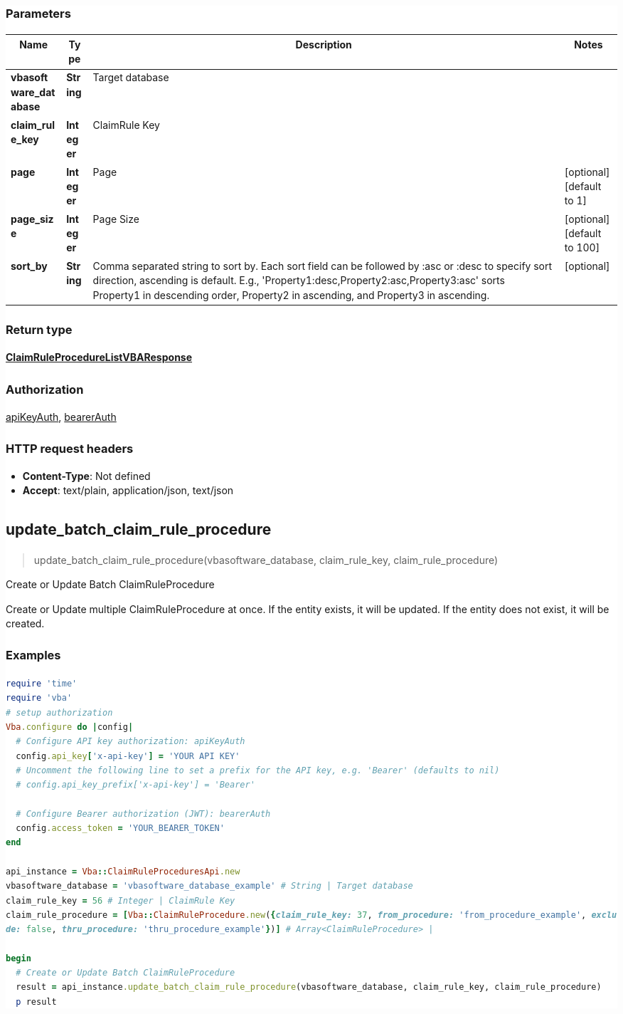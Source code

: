 ### Parameters

| Name | Type | Description | Notes |
| ---- | ---- | ----------- | ----- |
| **vbasoftware_database** | **String** | Target database |  |
| **claim_rule_key** | **Integer** | ClaimRule Key |  |
| **page** | **Integer** | Page | [optional][default to 1] |
| **page_size** | **Integer** | Page Size | [optional][default to 100] |
| **sort_by** | **String** | Comma separated string to sort by. Each sort field can be followed by :asc or :desc to specify sort direction, ascending is default. E.g., &#39;Property1:desc,Property2:asc,Property3:asc&#39; sorts Property1 in descending order, Property2 in ascending, and Property3 in ascending. | [optional] |

### Return type

[**ClaimRuleProcedureListVBAResponse**](ClaimRuleProcedureListVBAResponse.md)

### Authorization

[apiKeyAuth](../README.md#apiKeyAuth), [bearerAuth](../README.md#bearerAuth)

### HTTP request headers

- **Content-Type**: Not defined
- **Accept**: text/plain, application/json, text/json


## update_batch_claim_rule_procedure

> <MultiCodeResponseListVBAResponse> update_batch_claim_rule_procedure(vbasoftware_database, claim_rule_key, claim_rule_procedure)

Create or Update Batch ClaimRuleProcedure

Create or Update multiple ClaimRuleProcedure at once.  If the entity exists, it will be updated.  If the entity does not exist, it will be created.

### Examples

```ruby
require 'time'
require 'vba'
# setup authorization
Vba.configure do |config|
  # Configure API key authorization: apiKeyAuth
  config.api_key['x-api-key'] = 'YOUR API KEY'
  # Uncomment the following line to set a prefix for the API key, e.g. 'Bearer' (defaults to nil)
  # config.api_key_prefix['x-api-key'] = 'Bearer'

  # Configure Bearer authorization (JWT): bearerAuth
  config.access_token = 'YOUR_BEARER_TOKEN'
end

api_instance = Vba::ClaimRuleProceduresApi.new
vbasoftware_database = 'vbasoftware_database_example' # String | Target database
claim_rule_key = 56 # Integer | ClaimRule Key
claim_rule_procedure = [Vba::ClaimRuleProcedure.new({claim_rule_key: 37, from_procedure: 'from_procedure_example', exclude: false, thru_procedure: 'thru_procedure_example'})] # Array<ClaimRuleProcedure> | 

begin
  # Create or Update Batch ClaimRuleProcedure
  result = api_instance.update_batch_claim_rule_procedure(vbasoftware_database, claim_rule_key, claim_rule_procedure)
  p result
```